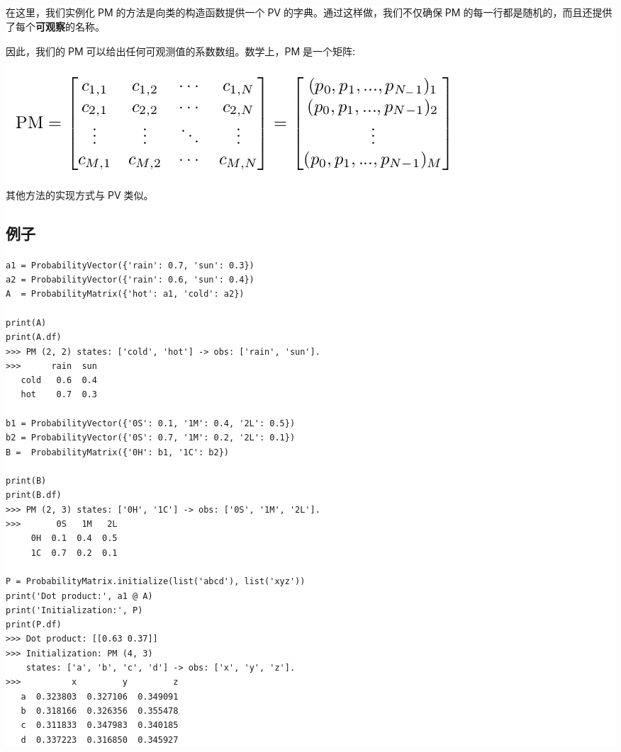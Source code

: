 在这里，我们实例化 PM 的方法是向类的构造函数提供一个 PV 的字典。通过这样做，我们不仅确保 PM 的每一行都是随机的，而且还提供了每个**可观察**的名称。

因此，我们的 PM 可以给出任何可观测值的系数数组。数学上，PM 是一个矩阵:

![](img/209612cb7a86239a606c633ff2d60f4a.png)

其他方法的实现方式与 PV 类似。

## 例子

```
a1 = ProbabilityVector({'rain': 0.7, 'sun': 0.3})
a2 = ProbabilityVector({'rain': 0.6, 'sun': 0.4})
A  = ProbabilityMatrix({'hot': a1, 'cold': a2})

print(A)
print(A.df)
>>> PM (2, 2) states: ['cold', 'hot'] -> obs: ['rain', 'sun'].
>>>      rain  sun
   cold   0.6  0.4
   hot    0.7  0.3

b1 = ProbabilityVector({'0S': 0.1, '1M': 0.4, '2L': 0.5})
b2 = ProbabilityVector({'0S': 0.7, '1M': 0.2, '2L': 0.1})
B =  ProbabilityMatrix({'0H': b1, '1C': b2})

print(B)
print(B.df)
>>> PM (2, 3) states: ['0H', '1C'] -> obs: ['0S', '1M', '2L'].
>>>       0S   1M   2L
     0H  0.1  0.4  0.5
     1C  0.7  0.2  0.1

P = ProbabilityMatrix.initialize(list('abcd'), list('xyz'))
print('Dot product:', a1 @ A)
print('Initialization:', P)
print(P.df)
>>> Dot product: [[0.63 0.37]]
>>> Initialization: PM (4, 3) 
    states: ['a', 'b', 'c', 'd'] -> obs: ['x', 'y', 'z'].
>>>          x         y         z
   a  0.323803  0.327106  0.349091
   b  0.318166  0.326356  0.355478
   c  0.311833  0.347983  0.340185
   d  0.337223  0.316850  0.345927
```
